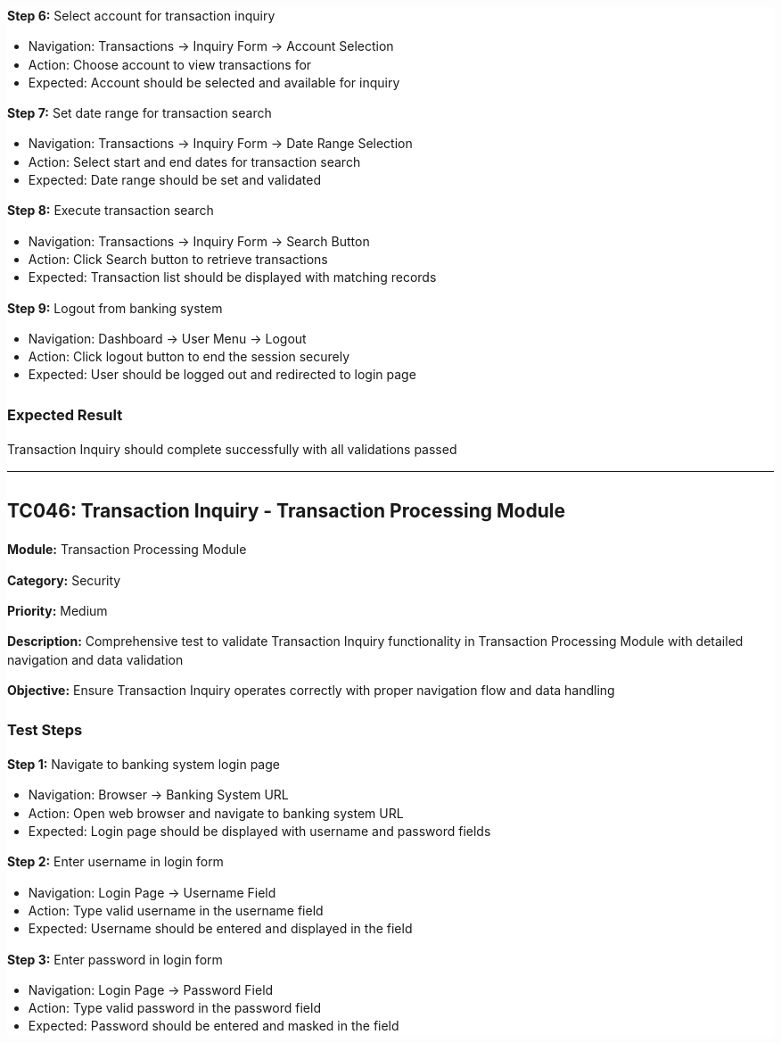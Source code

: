 **Step 6:** Select account for transaction inquiry
- Navigation: Transactions -> Inquiry Form -> Account Selection
- Action: Choose account to view transactions for
- Expected: Account should be selected and available for inquiry

**Step 7:** Set date range for transaction search
- Navigation: Transactions -> Inquiry Form -> Date Range Selection
- Action: Select start and end dates for transaction search
- Expected: Date range should be set and validated

**Step 8:** Execute transaction search
- Navigation: Transactions -> Inquiry Form -> Search Button
- Action: Click Search button to retrieve transactions
- Expected: Transaction list should be displayed with matching records

**Step 9:** Logout from banking system
- Navigation: Dashboard -> User Menu -> Logout
- Action: Click logout button to end the session securely
- Expected: User should be logged out and redirected to login page

### Expected Result

Transaction Inquiry should complete successfully with all validations passed

---

## TC046: Transaction Inquiry - Transaction Processing Module

**Module:** Transaction Processing Module

**Category:** Security

**Priority:** Medium

**Description:** Comprehensive test to validate Transaction Inquiry functionality in Transaction Processing Module with detailed navigation and data validation

**Objective:** Ensure Transaction Inquiry operates correctly with proper navigation flow and data handling

### Test Steps

**Step 1:** Navigate to banking system login page
- Navigation: Browser -> Banking System URL
- Action: Open web browser and navigate to banking system URL
- Expected: Login page should be displayed with username and password fields

**Step 2:** Enter username in login form
- Navigation: Login Page -> Username Field
- Action: Type valid username in the username field
- Expected: Username should be entered and displayed in the field

**Step 3:** Enter password in login form
- Navigation: Login Page -> Password Field
- Action: Type valid password in the password field
- Expected: Password should be entered and masked in the field
